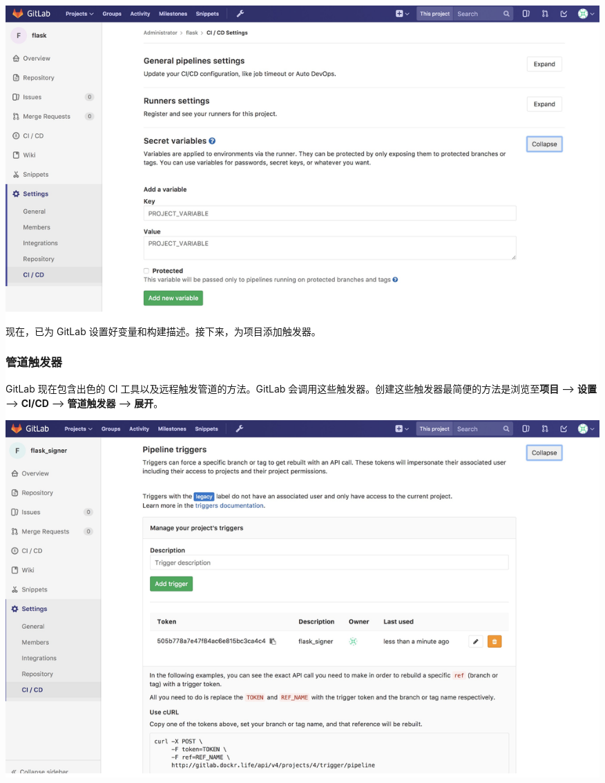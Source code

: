 ![](./images/gitlab_add_variable.jpg)

现在，已为 GitLab 设置好变量和构建描述。接下来，为项目添加触发器。

<a name="gitlab-triggers"></a>
### 管道触发器
GitLab 现在包含出色的 CI 工具以及远程触发管道的方法。GitLab 会调用这些触发器。创建这些触发器最简便的方法是浏览至**项目** --> **设置** --> **CI/CD** --> **管道触发器** --> **展开**。

![](./images/gitlab_triggers.jpg)
